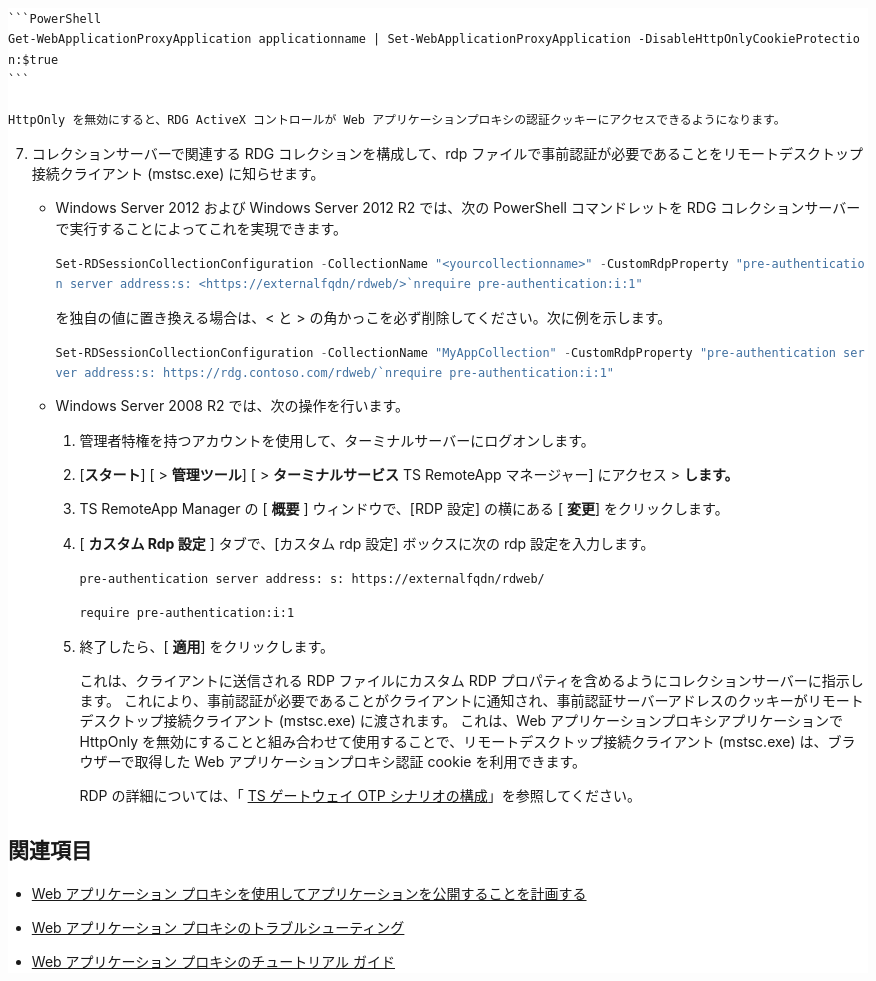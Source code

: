     ```PowerShell
    Get-WebApplicationProxyApplication applicationname | Set-WebApplicationProxyApplication -DisableHttpOnlyCookieProtection:$true
    ```

    HttpOnly を無効にすると、RDG ActiveX コントロールが Web アプリケーションプロキシの認証クッキーにアクセスできるようになります。

7.  コレクションサーバーで関連する RDG コレクションを構成して、rdp ファイルで事前認証が必要であることをリモートデスクトップ接続クライアント (mstsc.exe) に知らせます。

    -   Windows Server 2012 および Windows Server 2012 R2 では、次の PowerShell コマンドレットを RDG コレクションサーバーで実行することによってこれを実現できます。

        ```PowerShell
        Set-RDSessionCollectionConfiguration -CollectionName "<yourcollectionname>" -CustomRdpProperty "pre-authentication server address:s: <https://externalfqdn/rdweb/>`nrequire pre-authentication:i:1"
        ```

        を独自の値に置き換える場合は、< と > の角かっこを必ず削除してください。次に例を示します。

        ```PowerShell
        Set-RDSessionCollectionConfiguration -CollectionName "MyAppCollection" -CustomRdpProperty "pre-authentication server address:s: https://rdg.contoso.com/rdweb/`nrequire pre-authentication:i:1"
        ```

    -   Windows Server 2008 R2 では、次の操作を行います。

        1.  管理者特権を持つアカウントを使用して、ターミナルサーバーにログオンします。

        2.  [**スタート**] [  > **管理ツール**] [  >  **ターミナルサービス** TS RemoteApp マネージャー] にアクセス  >  **します。**

        3.  TS RemoteApp Manager の [ **概要** ] ウィンドウで、[RDP 設定] の横にある [ **変更**] をクリックします。

        4.  [ **カスタム Rdp 設定** ] タブで、[カスタム rdp 設定] ボックスに次の rdp 設定を入力します。

            `pre-authentication server address: s: https://externalfqdn/rdweb/`

            `require pre-authentication:i:1`

        5.  終了したら、[ **適用**] をクリックします。

            これは、クライアントに送信される RDP ファイルにカスタム RDP プロパティを含めるようにコレクションサーバーに指示します。 これにより、事前認証が必要であることがクライアントに通知され、事前認証サーバーアドレスのクッキーがリモートデスクトップ接続クライアント (mstsc.exe) に渡されます。 これは、Web アプリケーションプロキシアプリケーションで HttpOnly を無効にすることと組み合わせて使用することで、リモートデスクトップ接続クライアント (mstsc.exe) は、ブラウザーで取得した Web アプリケーションプロキシ認証 cookie を利用できます。

            RDP の詳細については、「 [TS ゲートウェイ OTP シナリオの構成](/previous-versions/windows/it-pro/windows-server-2008-r2-and-2008/cc731249(v=ws.10))」を参照してください。

## <a name="see-also"></a><a name="BKMK_Links"></a>関連項目

- [Web アプリケーション プロキシを使用してアプリケーションを公開することを計画する](/previous-versions/windows/it-pro/windows-server-2012-r2-and-2012/dn383650(v=ws.11))

- [Web アプリケーション プロキシのトラブルシューティング](/previous-versions/windows/it-pro/windows-server-2012-r2-and-2012/dn770156(v=ws.11))

- [Web アプリケーション プロキシのチュートリアル ガイド](/previous-versions/windows/it-pro/windows-server-2012-r2-and-2012/dn280944(v=ws.11))
